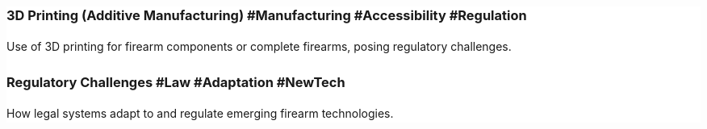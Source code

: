 ### 3D Printing (Additive Manufacturing) #Manufacturing #Accessibility #Regulation
Use of 3D printing for firearm components or complete firearms, posing regulatory challenges.
### Regulatory Challenges #Law #Adaptation #NewTech
How legal systems adapt to and regulate emerging firearm technologies.
